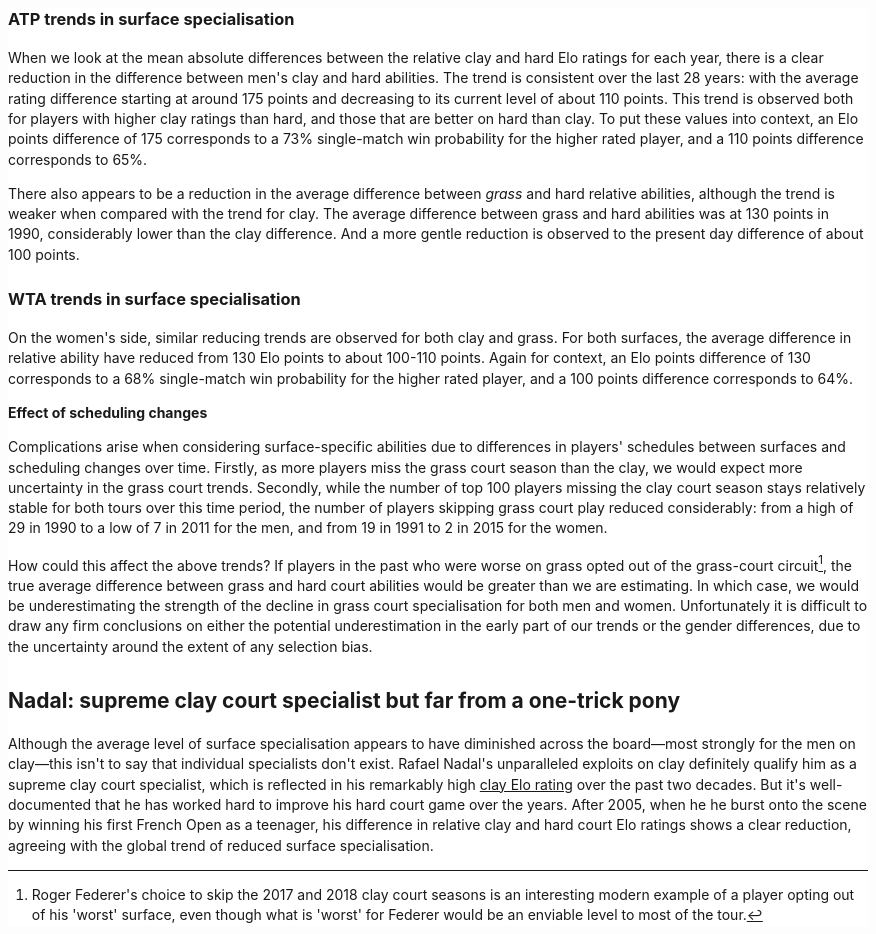 ### ATP trends in surface specialisation 

When we look at the mean absolute differences between the relative clay and hard Elo ratings for each year, there is a clear reduction in the difference between men's clay and hard abilities. The trend is consistent over the last 28 years: with the average rating difference starting at around 175 points and decreasing to its current level of about 110 points. This trend is observed both for players with higher clay ratings than hard, and those that are better on hard than clay. To put these values into context, an Elo points difference of 175 corresponds to a 73% single-match win probability for the higher rated player, and a 110 points difference corresponds to 65%.

There also appears to be a reduction in the average difference between *grass* and hard relative abilities, although the trend is weaker when compared with the trend for clay. The average difference between grass and hard abilities was at 130 points in 1990, considerably lower than the clay difference. And a more gentle reduction is observed to the present day difference of about 100 points.

<iframe width="650" height="500" frameborder="0" scrolling="no" src="//plot.ly/~gtspence/3.embed?showlink=false"></iframe>

### WTA trends in surface specialisation

On the women's side, similar reducing trends are observed for both clay and grass. For both surfaces, the average difference in relative ability have reduced from 130 Elo points to about 100-110 points. Again for context, an Elo points difference of 130 corresponds to a 68% single-match win probability for the higher rated player, and a 100 points difference corresponds to 64%.

<iframe width="650" height="500" frameborder="0" scrolling="no" src="//plot.ly/~gtspence/5.embed?showlink=false"></iframe>

<b>Effect of scheduling changes</b>

Complications arise when considering surface-specific abilities due to differences in players' schedules between surfaces and scheduling changes over time. Firstly, as more players miss the grass court season than the clay, we would expect more uncertainty in the grass court trends. Secondly, while the number of top 100 players missing the clay court season stays relatively stable for both tours over this time period, the number of players skipping grass court play reduced considerably: from a high of 29 in 1990 to a low of 7 in 2011 for the men, and from 19 in 1991 to 2 in 2015 for the women. 

How could this affect the above trends? If players in the past who were worse on grass opted out of the grass-court circuit[^1], the true average difference between grass and hard court abilities would be greater than we are estimating. In which case, we would be underestimating the strength of the decline in grass court specialisation for both men and women. Unfortunately it is difficult to draw any firm conclusions on either the potential underestimation in the early part of our trends or the gender differences, due to the uncertainty around the extent of any selection bias.

## Nadal: supreme clay court specialist but far from a one-trick pony

Although the average level of surface specialisation appears to have diminished across the board&mdash;most strongly for the men on clay&mdash;this isn't to say that individual specialists don't exist. Rafael Nadal's unparalleled exploits on clay definitely qualify him as a supreme clay court specialist, which is reflected in his remarkably high [clay Elo rating](http://on-the-t.com/2018/04/14/nadal-2017-repeat/) over the past two decades. But it's well-documented that he has worked hard to improve his hard court game over the years. After 2005, when he he burst onto the scene by winning his first French Open as a teenager, his difference in relative clay and hard court Elo ratings shows a clear reduction, agreeing with the global trend of reduced surface specialisation. 


[^1]: Roger Federer's choice to skip the 2017 and 2018 clay court seasons is an interesting modern example of a player opting out of his 'worst' surface, even though what is 'worst' for Federer would be an enviable level to most of the tour.